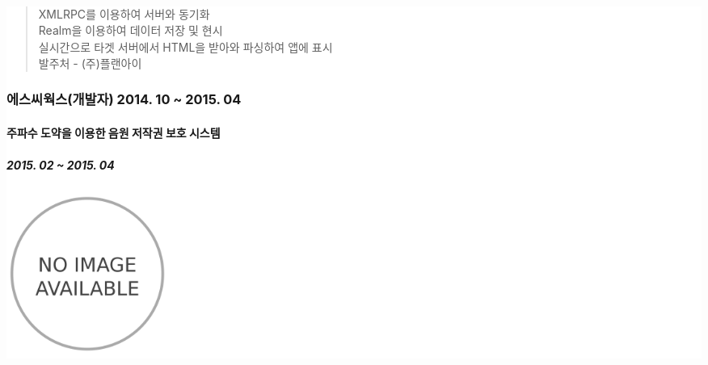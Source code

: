
> XMLRPC를 이용하여 서버와 동기화  
Realm을 이용하여 데이터 저장 및 현시  
실시간으로 타겟 서버에서 HTML을 받아와 파싱하여 앱에 표시  
발주처 - (주)플랜아이  

### 에스씨웍스(개발자) 2014. 10 ~ 2015. 04  
#### 주파수 도약을 이용한 음원 저작권 보호 시스템
##### 2015. 02 ~ 2015. 04
<img src="/images/no_images.png" width=200 alt="No image available">  
